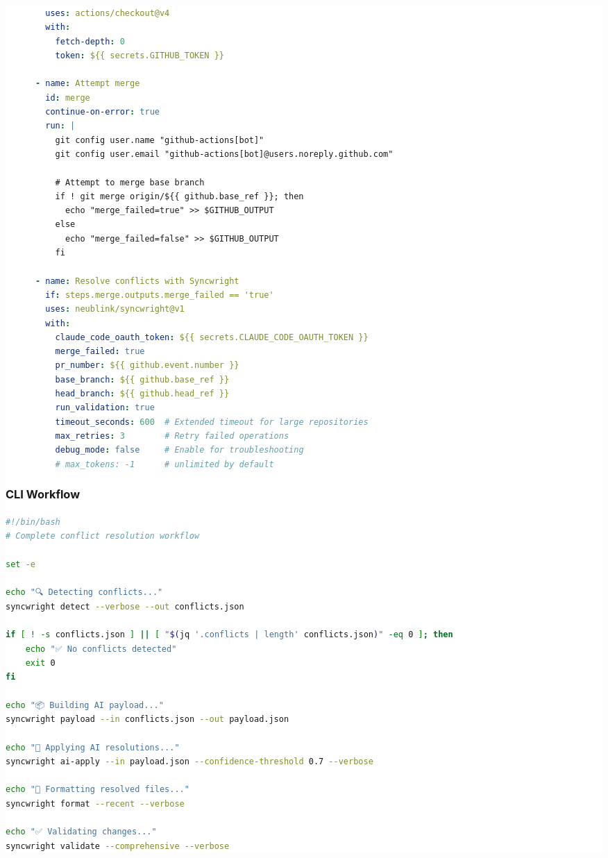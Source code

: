 ```yaml
        uses: actions/checkout@v4
        with:
          fetch-depth: 0
          token: ${{ secrets.GITHUB_TOKEN }}
      
      - name: Attempt merge
        id: merge
        continue-on-error: true
        run: |
          git config user.name "github-actions[bot]"
          git config user.email "github-actions[bot]@users.noreply.github.com"
          
          # Attempt to merge base branch
          if ! git merge origin/${{ github.base_ref }}; then
            echo "merge_failed=true" >> $GITHUB_OUTPUT
          else
            echo "merge_failed=false" >> $GITHUB_OUTPUT
          fi
      
      - name: Resolve conflicts with Syncwright
        if: steps.merge.outputs.merge_failed == 'true'
        uses: neublink/syncwright@v1
        with:
          claude_code_oauth_token: ${{ secrets.CLAUDE_CODE_OAUTH_TOKEN }}
          merge_failed: true
          pr_number: ${{ github.event.number }}
          base_branch: ${{ github.base_ref }}
          head_branch: ${{ github.head_ref }}
          run_validation: true
          timeout_seconds: 600  # Extended timeout for large repositories
          max_retries: 3        # Retry failed operations
          debug_mode: false     # Enable for troubleshooting
          # max_tokens: -1      # unlimited by default
```

### CLI Workflow

```bash
#!/bin/bash
# Complete conflict resolution workflow

set -e

echo "🔍 Detecting conflicts..."
syncwright detect --verbose --out conflicts.json

if [ ! -s conflicts.json ] || [ "$(jq '.conflicts | length' conflicts.json)" -eq 0 ]; then
    echo "✅ No conflicts detected"
    exit 0
fi

echo "📦 Building AI payload..."
syncwright payload --in conflicts.json --out payload.json

echo "🤖 Applying AI resolutions..."
syncwright ai-apply --in payload.json --confidence-threshold 0.7 --verbose

echo "🎨 Formatting resolved files..."
syncwright format --recent --verbose

echo "✅ Validating changes..."
syncwright validate --comprehensive --verbose

```
